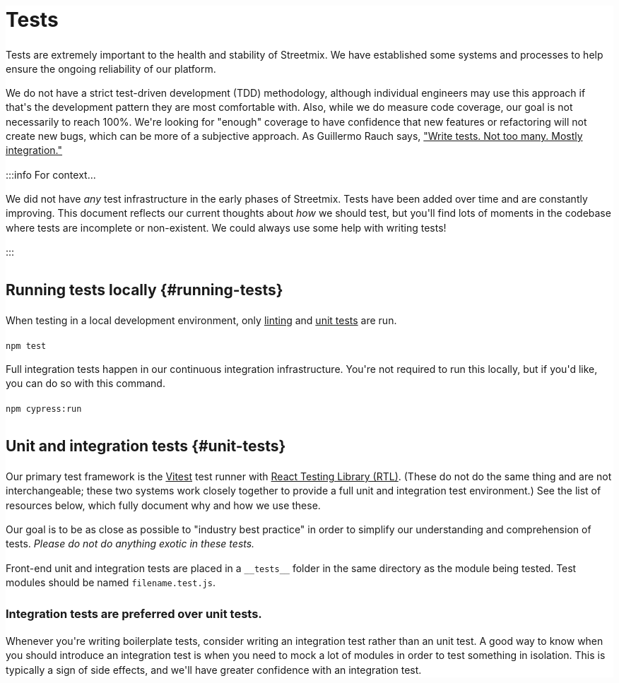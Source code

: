 # Tests

Tests are extremely important to the health and stability of Streetmix. We have established some systems and processes to help ensure the ongoing reliability of our platform.

We do not have a strict test-driven development (TDD) methodology, although individual engineers may use this approach if that's the development pattern they are most comfortable with. Also, while we do measure code coverage, our goal is not necessarily to reach 100%. We're looking for "enough" coverage to have confidence that new features or refactoring will not create new bugs, which can be more of a subjective approach. As Guillermo Rauch says, ["Write tests. Not too many. Mostly integration."](https://twitter.com/rauchg/status/807626710350839808)

:::info For context...

We did not have _any_ test infrastructure in the early phases of Streetmix. Tests have been added over time and are constantly improving. This document reflects our current thoughts about _how_ we should test, but you'll find lots of moments in the codebase where tests are incomplete or non-existent. We could always use some help with writing tests!

:::

## Running tests locally {#running-tests}

When testing in a local development environment, only [linting](#linting) and [unit tests](#unit-tests) are run.

```shell-session
npm test
```

Full integration tests happen in our continuous integration infrastructure. You're not required to run this locally, but if you'd like, you can do so with this command.

```shell-session
npm cypress:run
```

## Unit and integration tests {#unit-tests}

Our primary test framework is the [Vitest](https://vitest.dev/) test runner with [React Testing Library (RTL)](https://testing-library.com/docs/react-testing-library/intro). (These do not do the same thing and are not interchangeable; these two systems work closely together to provide a full unit and integration test environment.) See the list of resources below, which fully document why and how we use these.

Our goal is to be as close as possible to "industry best practice" in order to simplify our understanding and comprehension of tests. _Please do not do anything exotic in these tests._

Front-end unit and integration tests are placed in a `__tests__` folder in the same directory as the module being tested. Test modules should be named `filename.test.js`.

### Integration tests are preferred over unit tests.

Whenever you're writing boilerplate tests, consider writing an integration test rather than an unit test. A good way to know when you should introduce an integration test is when you need to mock a lot of modules in order to test something in isolation. This is typically a sign of side effects, and we'll have greater confidence with an integration test.
